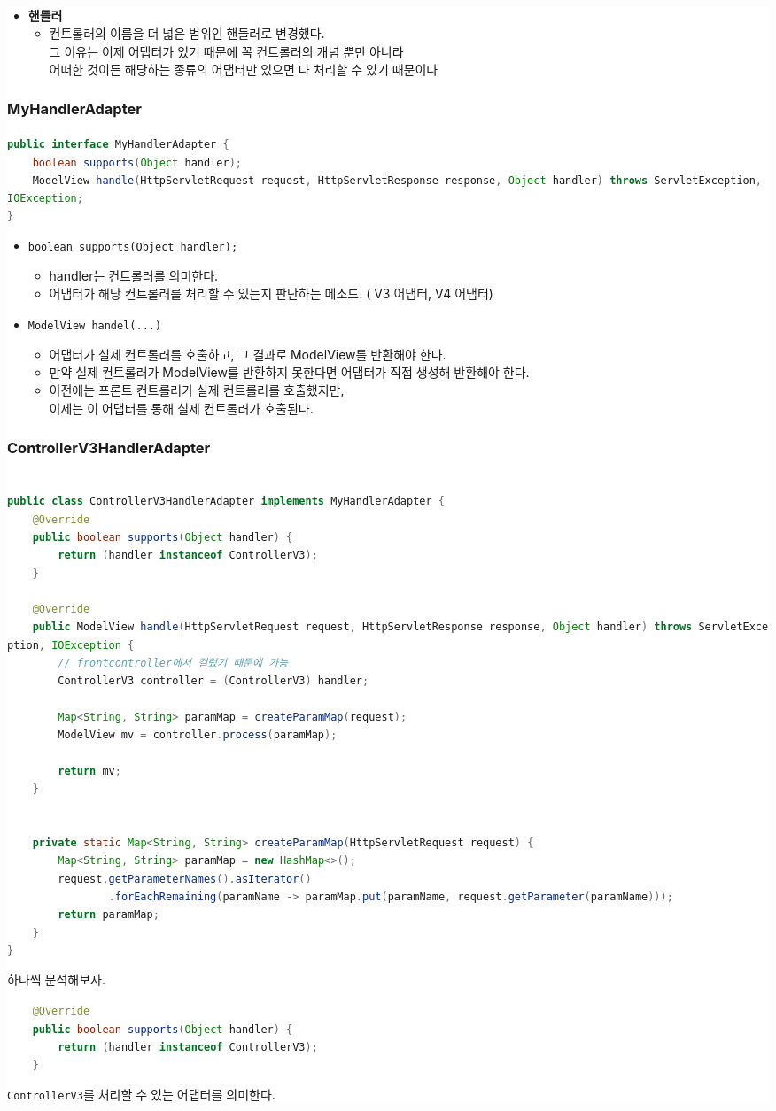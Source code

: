 * **핸들러**
  * 컨트롤러의 이름을 더 넓은 범위인 핸들러로 변경했다. \
  그 이유는 이제 어댑터가 있기 때문에 꼭 컨트롤러의 개념 뿐만 아니라 \
  어떠한 것이든 해당하는 종류의 어댑터만 있으면 다 처리할 수 있기 때문이다


### MyHandlerAdapter
```java
public interface MyHandlerAdapter {
    boolean supports(Object handler);
    ModelView handle(HttpServletRequest request, HttpServletResponse response, Object handler) throws ServletException, IOException;
}
```
* `boolean supports(Object handler);`
  * handler는 컨트롤러를 의미한다.
  * 어댑터가 해당 컨트롤러를 처리할 수 있는지 판단하는 메소드. ( V3 어댑터, V4 어댑터)

* `ModelView handel(...)`
  * 어댑터가 실제 컨트롤러를 호출하고, 그 결과로 ModelView를 반환해야 한다.
  * 만약 실제 컨트롤러가 ModelView를 반환하지 못한다면 어댑터가 직접 생성해 반환해야 한다.
  * 이전에는 프론트 컨트롤러가 실제 컨트롤러를 호출했지만,\
    이제는 이 어댑터를 통해 실제 컨트롤러가 호출된다.


### ControllerV3HandlerAdapter
```java

public class ControllerV3HandlerAdapter implements MyHandlerAdapter {
    @Override
    public boolean supports(Object handler) {
        return (handler instanceof ControllerV3);
    }

    @Override
    public ModelView handle(HttpServletRequest request, HttpServletResponse response, Object handler) throws ServletException, IOException {
        // frontcontroller에서 걸렀기 때문에 가능
        ControllerV3 controller = (ControllerV3) handler;

        Map<String, String> paramMap = createParamMap(request);
        ModelView mv = controller.process(paramMap);

        return mv;
    }


    private static Map<String, String> createParamMap(HttpServletRequest request) {
        Map<String, String> paramMap = new HashMap<>();
        request.getParameterNames().asIterator()
                .forEachRemaining(paramName -> paramMap.put(paramName, request.getParameter(paramName)));
        return paramMap;
    }
}
```
하나씩 분석해보자.
```java
    @Override
    public boolean supports(Object handler) {
        return (handler instanceof ControllerV3);
    }
```
`ControllerV3`를 처리할 수 있는 어댑터를 의미한다.
